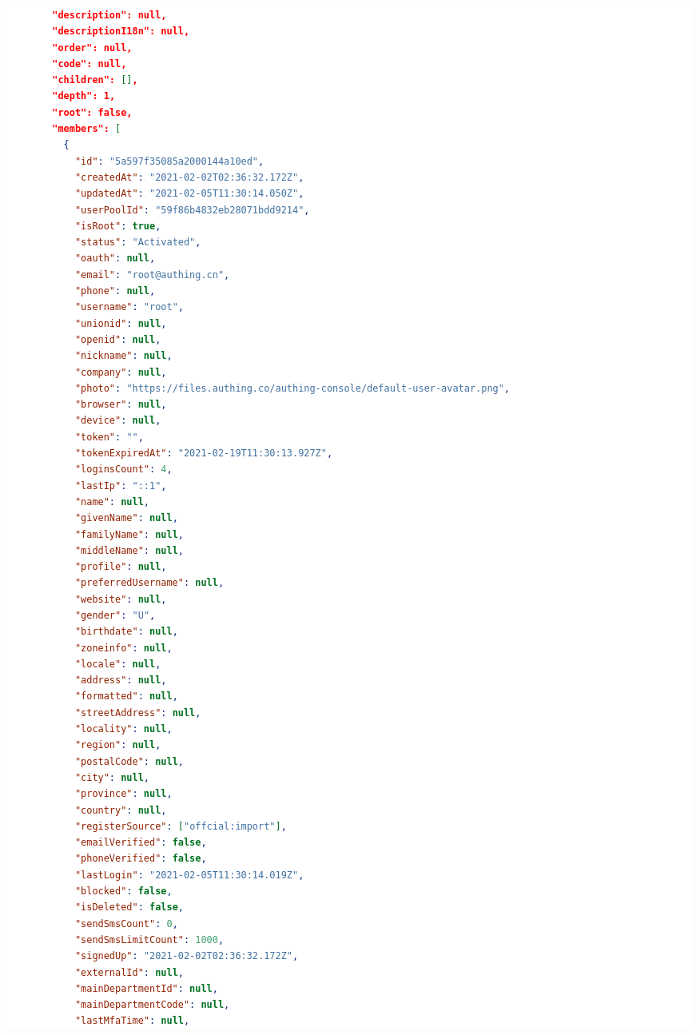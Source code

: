 ```json
        "description": null,
        "descriptionI18n": null,
        "order": null,
        "code": null,
        "children": [],
        "depth": 1,
        "root": false,
        "members": [
          {
            "id": "5a597f35085a2000144a10ed",
            "createdAt": "2021-02-02T02:36:32.172Z",
            "updatedAt": "2021-02-05T11:30:14.050Z",
            "userPoolId": "59f86b4832eb28071bdd9214",
            "isRoot": true,
            "status": "Activated",
            "oauth": null,
            "email": "root@authing.cn",
            "phone": null,
            "username": "root",
            "unionid": null,
            "openid": null,
            "nickname": null,
            "company": null,
            "photo": "https://files.authing.co/authing-console/default-user-avatar.png",
            "browser": null,
            "device": null,
            "token": "",
            "tokenExpiredAt": "2021-02-19T11:30:13.927Z",
            "loginsCount": 4,
            "lastIp": "::1",
            "name": null,
            "givenName": null,
            "familyName": null,
            "middleName": null,
            "profile": null,
            "preferredUsername": null,
            "website": null,
            "gender": "U",
            "birthdate": null,
            "zoneinfo": null,
            "locale": null,
            "address": null,
            "formatted": null,
            "streetAddress": null,
            "locality": null,
            "region": null,
            "postalCode": null,
            "city": null,
            "province": null,
            "country": null,
            "registerSource": ["offcial:import"],
            "emailVerified": false,
            "phoneVerified": false,
            "lastLogin": "2021-02-05T11:30:14.019Z",
            "blocked": false,
            "isDeleted": false,
            "sendSmsCount": 0,
            "sendSmsLimitCount": 1000,
            "signedUp": "2021-02-02T02:36:32.172Z",
            "externalId": null,
            "mainDepartmentId": null,
            "mainDepartmentCode": null,
            "lastMfaTime": null,
```